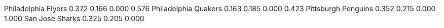 <tr>
<td style="text-align:left;">
Philadelphia Flyers
</td>
<td style="text-align:right;">
0.372
</td>
<td style="text-align:right;">
0.166
</td>
<td style="text-align:right;">
0.000
</td>
<td style="text-align:right;">
0.576
</td>
</tr>
<tr>
<td style="text-align:left;">
Philadelphia Quakers
</td>
<td style="text-align:right;">
0.163
</td>
<td style="text-align:right;">
0.185
</td>
<td style="text-align:right;">
0.000
</td>
<td style="text-align:right;">
0.423
</td>
</tr>
<tr>
<td style="text-align:left;">
Pittsburgh Penguins
</td>
<td style="text-align:right;">
0.352
</td>
<td style="text-align:right;">
0.215
</td>
<td style="text-align:right;">
0.000
</td>
<td style="text-align:right;">
1.000
</td>
</tr>
<tr>
<td style="text-align:left;">
San Jose Sharks
</td>
<td style="text-align:right;">
0.325
</td>
<td style="text-align:right;">
0.205
</td>
<td style="text-align:right;">
0.000
</td>